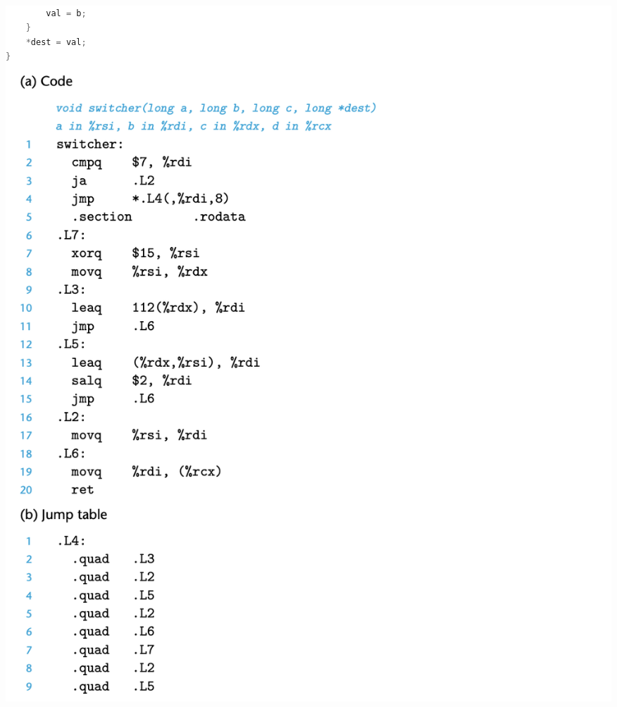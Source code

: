 ```c
		val = b;
	}
	*dest = val;
}
```

![截屏2021-11-26 01.05.47.png](media/%E6%9C%BA%E5%99%A8%E6%8C%87%E4%BB%A4/%E6%88%AA%E5%B1%8F2021-11-26_01.05.47.png)
